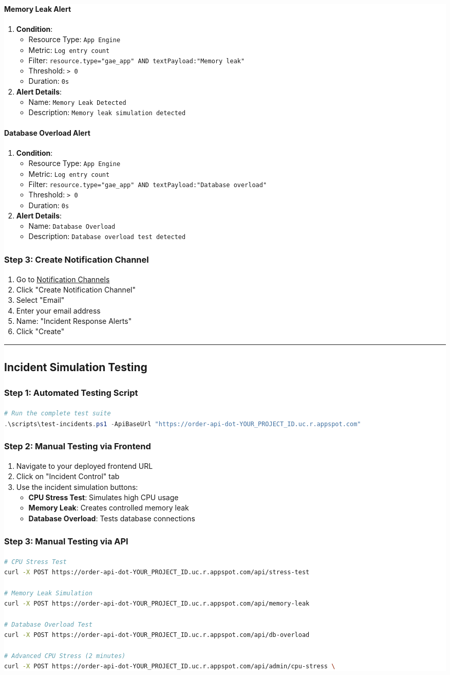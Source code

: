 #### Memory Leak Alert
1. **Condition**:
   - Resource Type: `App Engine`
   - Metric: `Log entry count`
   - Filter: `resource.type="gae_app" AND textPayload:"Memory leak"`
   - Threshold: `> 0`
   - Duration: `0s`
2. **Alert Details**:
   - Name: `Memory Leak Detected`
   - Description: `Memory leak simulation detected`

#### Database Overload Alert
1. **Condition**:
   - Resource Type: `App Engine`
   - Metric: `Log entry count`
   - Filter: `resource.type="gae_app" AND textPayload:"Database overload"`
   - Threshold: `> 0`
   - Duration: `0s`
2. **Alert Details**:
   - Name: `Database Overload`
   - Description: `Database overload test detected`

### **Step 3: Create Notification Channel**
1. Go to [Notification Channels](https://console.cloud.google.com/monitoring/alerting/notifications)
2. Click "Create Notification Channel"
3. Select "Email"
4. Enter your email address
5. Name: "Incident Response Alerts"
6. Click "Create"

---

## Incident Simulation Testing

### **Step 1: Automated Testing Script**
```powershell
# Run the complete test suite
.\scripts\test-incidents.ps1 -ApiBaseUrl "https://order-api-dot-YOUR_PROJECT_ID.uc.r.appspot.com"
```

### **Step 2: Manual Testing via Frontend**
1. Navigate to your deployed frontend URL
2. Click on "Incident Control" tab
3. Use the incident simulation buttons:
   - **CPU Stress Test**: Simulates high CPU usage
   - **Memory Leak**: Creates controlled memory leak
   - **Database Overload**: Tests database connections

### **Step 3: Manual Testing via API**
```bash
# CPU Stress Test
curl -X POST https://order-api-dot-YOUR_PROJECT_ID.uc.r.appspot.com/api/stress-test

# Memory Leak Simulation
curl -X POST https://order-api-dot-YOUR_PROJECT_ID.uc.r.appspot.com/api/memory-leak

# Database Overload Test
curl -X POST https://order-api-dot-YOUR_PROJECT_ID.uc.r.appspot.com/api/db-overload

# Advanced CPU Stress (2 minutes)
curl -X POST https://order-api-dot-YOUR_PROJECT_ID.uc.r.appspot.com/api/admin/cpu-stress \
```